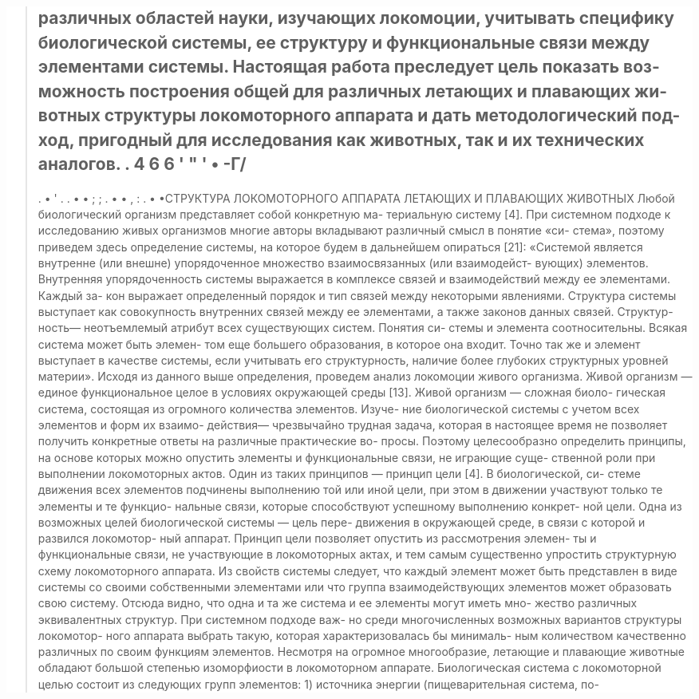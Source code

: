 > различных областей науки, изучающих локомоции, учитывать специфику
> биологической системы, ее структуру и функциональные связи между
> элементами системы. Настоящая работа преследует цель показать воз-
> можность построения общей для различных летающих и плавающих жи-
> вотных структуры локомоторного аппарата и дать методологический под-
> ход, пригодный для исследования как животных, так и их технических
> аналогов.
> . 4 6 6
> '
> " ' • -Г/
> --
> . • ' . . • •
> ;
> ;
> .
> • • , : . • •СТРУКТУРА ЛОКОМОТОРНОГО АППАРАТА ЛЕТАЮЩИХ И ПЛАВАЮЩИХ
> ЖИВОТНЫХ
> Любой биологический организм представляет собой конкретную ма-
> териальную систему [4]. При системном подходе к исследованию живых
> организмов многие авторы вкладывают различный смысл в понятие «си-
> стема», поэтому приведем здесь определение системы, на которое будем
> в дальнейшем опираться [21]: «Системой является внутренне (или
> внешне) упорядоченное множество взаимосвязанных (или взаимодейст-
> вующих) элементов. Внутренняя упорядоченность системы выражается
> в комплексе связей и взаимодействий между ее элементами. Каждый за-
> кон выражает определенный порядок и тип связей между некоторыми
> явлениями. Структура системы выступает как совокупность внутренних
> связей между ее элементами, а также законов данных связей. Структур-
> ность— неотъемлемый атрибут всех существующих систем. Понятия си-
> стемы и элемента соотносительны. Всякая система может быть элемен-
> том еще большего образования, в которое она входит. Точно так же и
> элемент выступает в качестве системы, если учитывать его структурность,
> наличие более глубоких структурных уровней материи».
> Исходя из данного выше определения, проведем анализ локомоции
> живого организма. Живой организм —единое функциональное целое в
> условиях окружающей среды [13]. Живой организм — сложная биоло-
> гическая система, состоящая из огромного количества элементов. Изуче-
> ние биологической системы с учетом всех элементов и форм их взаимо-
> действия— чрезвычайно трудная задача, которая в настоящее время не
> позволяет получить конкретные ответы на различные практические во-
> просы. Поэтому целесообразно определить принципы, на основе которых
> можно опустить элементы и функциональные связи, не играющие суще-
> ственной роли при выполнении локомоторных актов.
> Один из таких принципов — принцип цели [4]. В биологической, си-
> стеме движения всех элементов подчинены выполнению той или иной
> цели, при этом в движении участвуют только те элементы и те функцио-
> нальные связи, которые способствуют успешному выполнению конкрет-
> ной цели. Одна из возможных целей биологической системы — цель пере-
> движения в окружающей среде, в связи с которой и развился локомотор-
> ный аппарат. Принцип цели позволяет опустить из рассмотрения элемен-
> ты и функциональные связи, не участвующие в локомоторных актах, и
> тем самым существенно упростить структурную схему локомоторного
> аппарата. Из свойств системы следует, что каждый элемент может быть
> представлен в виде системы со своими собственными элементами или что
> группа взаимодействующих элементов может образовать свою систему.
> Отсюда видно, что одна и та же система и ее элементы могут иметь мно-
> жество различных эквивалентных структур. При системном подходе важ-
> но среди многочисленных возможных вариантов структуры локомотор-
> ного аппарата выбрать такую, которая характеризовалась бы минималь-
> ным количеством качественно различных по своим функциям элементов.
> Несмотря на огромное многообразие, летающие и плавающие животные
> обладают большой степенью изоморфиости в локомоторном аппарате.
> Биологическая система с локомоторной целью состоит из следующих
> групп элементов: 1) источника энергии (пищеварительная система, по-